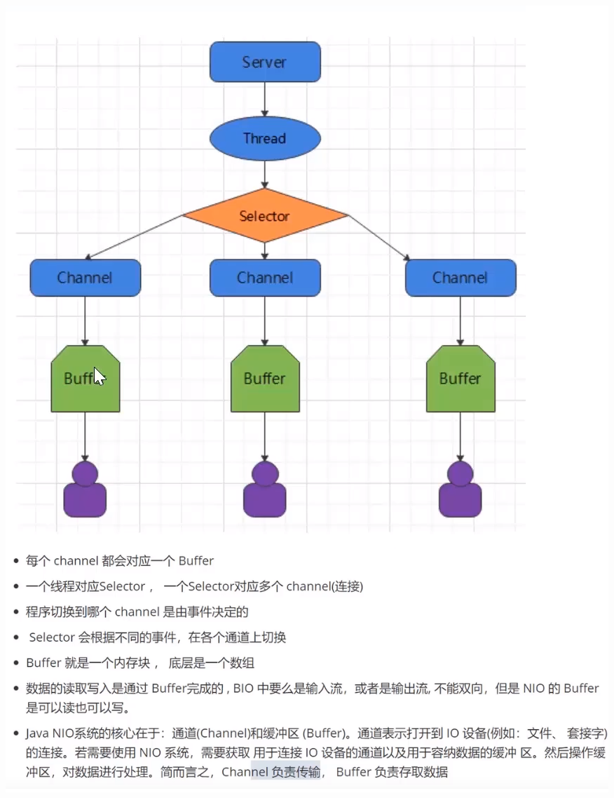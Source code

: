 ![image-20220310000437904](..//pic//image-20220310000437904.png)

![image-20220310000407575](..//pic//image-20220310000407575.png)
